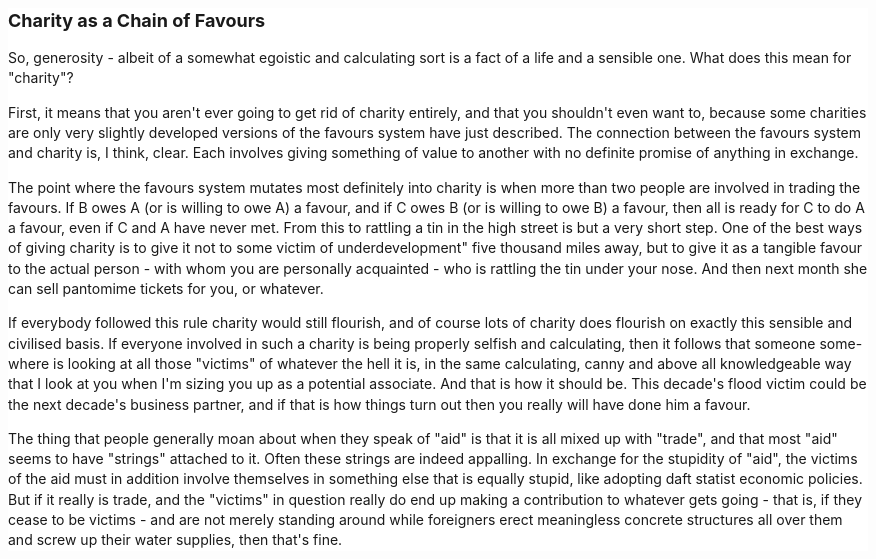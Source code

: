 <p><b><font size="+1">Charity as a Chain of
Favours</font></b></p>

<p>So, generosity - albeit of a somewhat
egoistic and calculating sort is a fact of a life and a
sensible one. What does this mean for
&quot;charity&quot;?</p>

<p>First, it means that you aren&#39;t ever
going to get rid of charity entirely, and that you
shouldn&#39;t even want to, because some charities are only
very slightly developed versions of the favours system have
just described. The connection between the favours system and
charity is, I think, clear. Each involves giving something of
value to another with no definite promise of anything in
exchange.</p>

<p>The point where the favours system mutates
most definitely into charity is when more than two people are
involved in trading the favours. If B owes A (or is willing
to owe A) a favour, and if C owes B (or is willing to owe B)
a favour, then all is ready for C to do A a favour, even if C
and A have never met. From this to rattling a tin in the high
street is but a very short step. One of the best ways of
giving charity is to give it not to some victim of
underdevelopment&quot; five thousand miles away, but to give
it as a tangible favour to the actual person - with whom you
are personally acquainted - who is rattling the tin under
your nose. And then next month she can sell pantomime tickets
for you, or whatever.</p>

<p>If everybody followed this rule charity
would still flourish, and of course lots of charity does
flourish on exactly this sensible and civilised basis. If
everyone involved in such a charity is being properly selfish
and calculating, then it follows that someone some- where is
looking at all those &quot;victims&quot; of whatever the hell
it is, in the same calculating, canny and above all
knowledgeable way that I look at you when I&#39;m sizing you
up as a potential associate. And that is how it should be.
This decade&#39;s flood victim could be the next decade&#39;s
business partner, and if that is how things turn out then you
really will have done him a favour.</p>

<p>The thing that people generally moan about
when they speak of &quot;aid&quot; is that it is all mixed up
with &quot;trade&quot;, and that most &quot;aid&quot; seems
to have &quot;strings&quot; attached to it. Often these
strings are indeed appalling. In exchange for the stupidity
of &quot;aid&quot;, the victims of the aid must in addition
involve themselves in something else that is equally stupid,
like adopting daft statist economic policies. But if it
really is trade, and the &quot;victims&quot; in question
really do end up making a contribution to whatever gets going
- that is, if they cease to be victims - and are not merely
standing around while foreigners erect meaningless concrete
structures all over them and screw up their water supplies,
then that&#39;s fine.</p>
